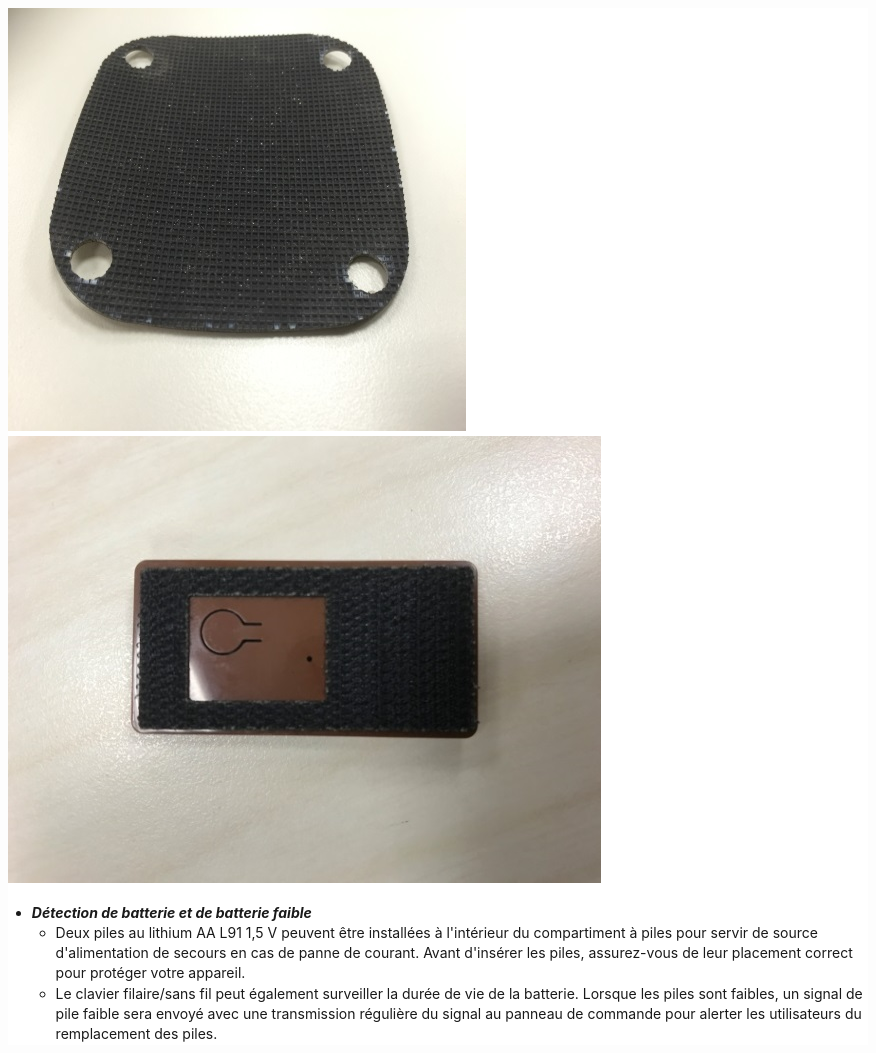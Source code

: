 ![](<.gitbook/assets/7 (5).jpeg>) ![](<.gitbook/assets/8 (5).jpeg>)

* _**Détection de batterie et de batterie faible**_
  * Deux piles au lithium AA L91 1,5 V peuvent être installées à l'intérieur du compartiment à piles pour servir de source d'alimentation de secours en cas de panne de courant. Avant d'insérer les piles, assurez-vous de leur placement correct pour protéger votre appareil.
  * Le clavier filaire/sans fil peut également surveiller la durée de vie de la batterie. Lorsque les piles sont faibles, un signal de pile faible sera envoyé avec une transmission régulière du signal au panneau de commande pour alerter les utilisateurs du remplacement des piles.
